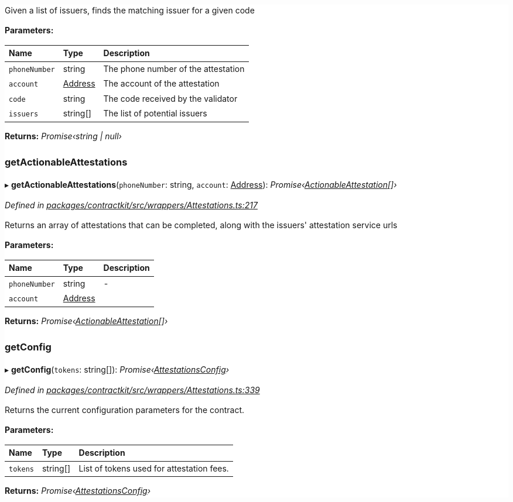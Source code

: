 Given a list of issuers, finds the matching issuer for a given code

**Parameters:**

| Name | Type | Description |
| :--- | :--- | :--- |
| `phoneNumber` | string | The phone number of the attestation |
| `account` | [Address](_base_.md#address) | The account of the attestation |
| `code` | string | The code received by the validator |
| `issuers` | string\[\] | The list of potential issuers |

**Returns:** _Promise‹string \| null›_

### getActionableAttestations

▸ **getActionableAttestations**\(`phoneNumber`: string, `account`: [Address](_base_.md#address)\): _Promise‹_[_ActionableAttestation_](../interfaces/_wrappers_attestations_.actionableattestation.md)_\[\]›_

_Defined in_ [_packages/contractkit/src/wrappers/Attestations.ts:217_](https://github.com/celo-org/celo-monorepo/blob/master/packages/contractkit/src/wrappers/Attestations.ts#L217)

Returns an array of attestations that can be completed, along with the issuers' attestation service urls

**Parameters:**

| Name | Type | Description |
| :--- | :--- | :--- |
| `phoneNumber` | string | - |
| `account` | [Address](_base_.md#address) |  |

**Returns:** _Promise‹_[_ActionableAttestation_](../interfaces/_wrappers_attestations_.actionableattestation.md)_\[\]›_

### getConfig

▸ **getConfig**\(`tokens`: string\[\]\): _Promise‹_[_AttestationsConfig_](../interfaces/_wrappers_attestations_.attestationsconfig.md)_›_

_Defined in_ [_packages/contractkit/src/wrappers/Attestations.ts:339_](https://github.com/celo-org/celo-monorepo/blob/master/packages/contractkit/src/wrappers/Attestations.ts#L339)

Returns the current configuration parameters for the contract.

**Parameters:**

| Name | Type | Description |
| :--- | :--- | :--- |
| `tokens` | string\[\] | List of tokens used for attestation fees. |

**Returns:** _Promise‹_[_AttestationsConfig_](../interfaces/_wrappers_attestations_.attestationsconfig.md)_›_
